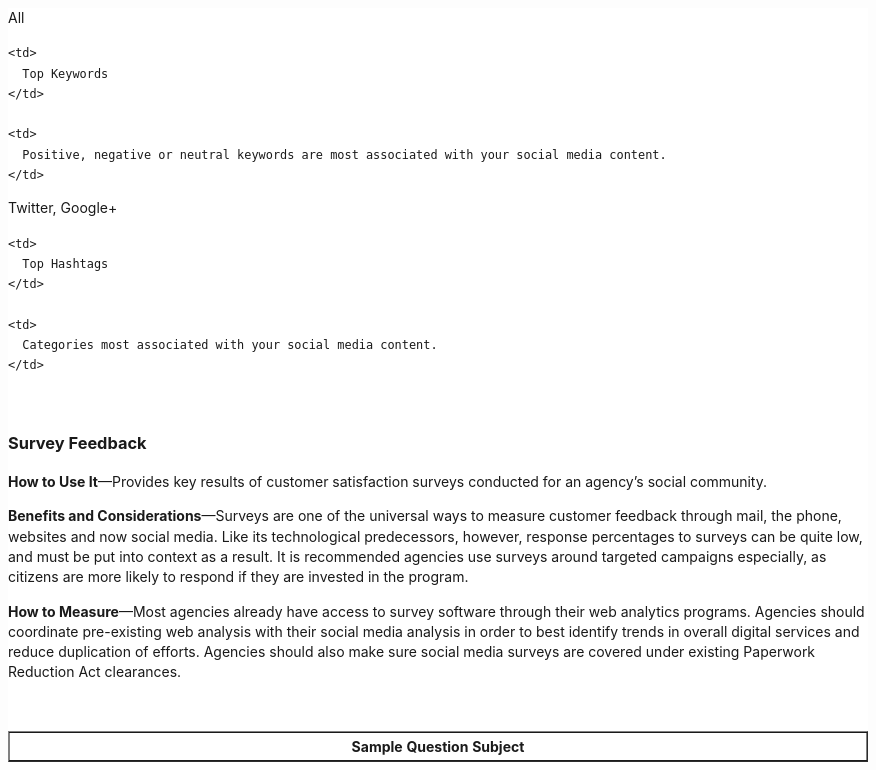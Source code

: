   <tr>
    <td>
      All
    </td>
    
    <td>
      Top Keywords
    </td>
    
    <td>
      Positive, negative or neutral keywords are most associated with your social media content.
    </td>
  </tr>
  
  <tr>
    <td>
      Twitter, Google+
    </td>
    
    <td>
      Top Hashtags
    </td>
    
    <td>
      Categories most associated with your social media content.
    </td>
  </tr>
</table>

&nbsp;

### Survey Feedback

**How to Use It**—Provides key results of customer satisfaction surveys conducted for an agency’s social community.

**Benefits and Considerations**—Surveys are one of the universal ways to measure customer feedback through mail, the phone, websites and now social media. Like its technological predecessors, however, response percentages to surveys can be quite low, and must be put into context as a result. It is recommended agencies use surveys around targeted campaigns especially, as citizens are more likely to respond if they are invested in the program.

**How to Measure**—Most agencies already have access to survey software through their web analytics programs. Agencies should coordinate pre-existing web analysis with their social media analysis in order to best identify trends in overall digital services and reduce duplication of efforts. Agencies should also make sure social media surveys are covered under existing Paperwork Reduction Act clearances.

&nbsp;

<table border="1" cellspacing="1" cellpadding="7">
  <tr>
    <th scope="col" width="15%">
      Sample Question Subject
    </th>
    